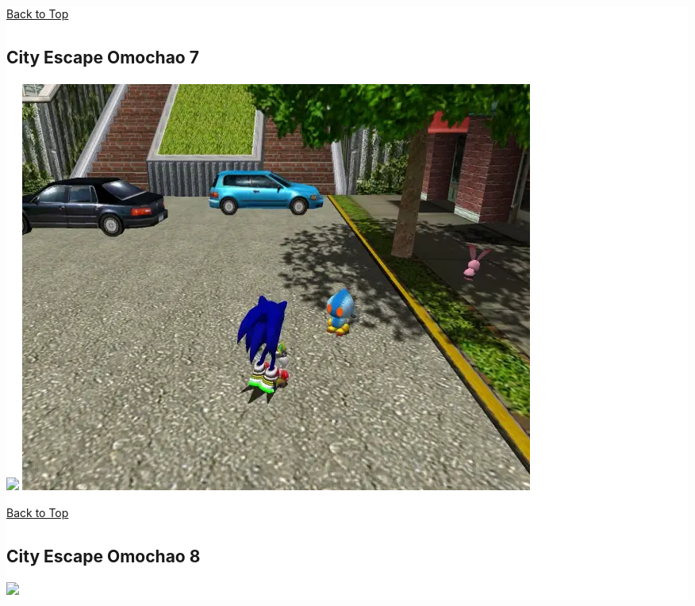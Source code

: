 [Back to Top](#)

## City Escape Omochao 7
![](./CityEscape/Omochao-7th-Far.webp)
![](./CityEscape/Omochao-7th-Close.webp)

[Back to Top](#)

## City Escape Omochao 8
![](./CityEscape/Omochao-8th-Far.webp)